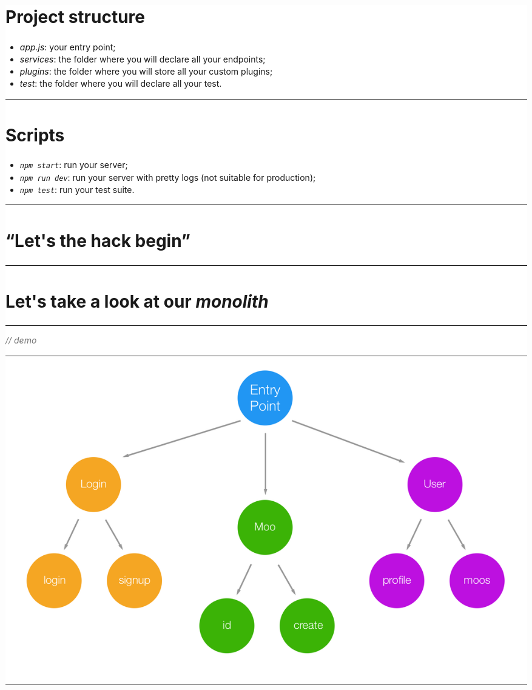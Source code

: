

# Project structure
- *app.js*: your entry point;
- *services*: the folder where you will declare all your endpoints;
- *plugins*: the folder where you will store all your custom plugins;
- *test*: the folder where you will declare all your test.

---


# Scripts
- *`npm start`*: run your server;
- *`npm run dev`*: run your server with pretty logs
(not suitable for production);
- *`npm test`*: run your test suite.

---


# “Let's the hack begin”

---


# Let's take a look at our *monolith*

---


<span style="color: #757575; font-style: italic;">// demo</span>

---

![monolith](images/monolith-infra.png)

---
